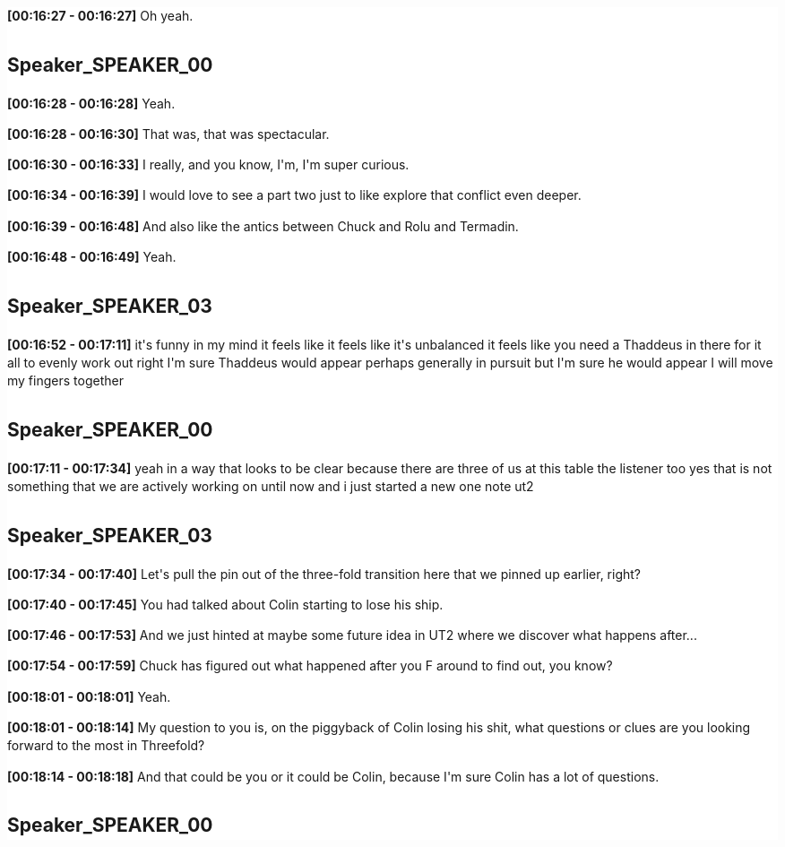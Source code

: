 **[00:16:27 - 00:16:27]** Oh yeah.


## Speaker_SPEAKER_00

**[00:16:28 - 00:16:28]** Yeah.

**[00:16:28 - 00:16:30]** That was, that was spectacular.

**[00:16:30 - 00:16:33]** I really, and you know, I'm, I'm super curious.

**[00:16:34 - 00:16:39]** I would love to see a part two just to like explore that conflict even deeper.

**[00:16:39 - 00:16:48]** And also like the antics between Chuck and Rolu and Termadin.

**[00:16:48 - 00:16:49]** Yeah.


## Speaker_SPEAKER_03

**[00:16:52 - 00:17:11]** it's funny in my mind it feels like it feels like it's unbalanced it feels like you need a Thaddeus in there for it all to evenly work out right I'm sure Thaddeus would appear perhaps generally in pursuit but I'm sure he would appear I will move my fingers together


## Speaker_SPEAKER_00

**[00:17:11 - 00:17:34]** yeah in a way that looks to be clear because there are three of us at this table the listener too yes that is not something that we are actively working on until now and i just started a new one note ut2


## Speaker_SPEAKER_03

**[00:17:34 - 00:17:40]** Let's pull the pin out of the three-fold transition here that we pinned up earlier, right?

**[00:17:40 - 00:17:45]** You had talked about Colin starting to lose his ship.

**[00:17:46 - 00:17:53]** And we just hinted at maybe some future idea in UT2 where we discover what happens after...

**[00:17:54 - 00:17:59]** Chuck has figured out what happened after you F around to find out, you know?

**[00:18:01 - 00:18:01]** Yeah.

**[00:18:01 - 00:18:14]** My question to you is, on the piggyback of Colin losing his shit, what questions or clues are you looking forward to the most in Threefold?

**[00:18:14 - 00:18:18]** And that could be you or it could be Colin, because I'm sure Colin has a lot of questions.


## Speaker_SPEAKER_00
